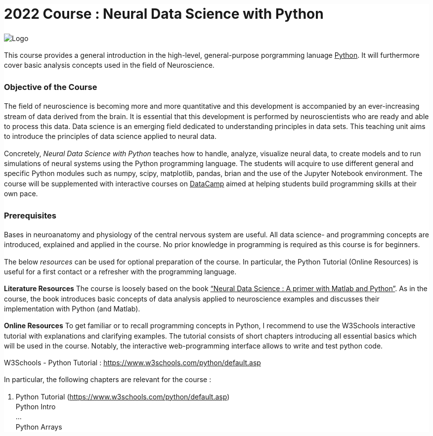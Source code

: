 # 2022 Course : Neural Data Science with Python

![Logo](miscFiles/course-logo.png "Course Logo")

This course provides a general introduction in the high-level, general-purpose porgramming lanuage [Python](https://www.python.org). 
It will furthermore cover basic analysis concepts used in the field of Neuroscience. 

### Objective of the Course 

The field of neuroscience is becoming more and more quantitative and this development is accompanied by an ever-increasing stream of data derived from the brain. It is essential that this development
is performed by neuroscientists who are ready and able to process this data. Data science is an emerging field dedicated to understanding principles in data sets. This teaching unit aims to introduce the principles of data science applied to neural data.


Concretely, *Neural Data Science with Python* teaches how to handle, analyze, visualize neural data, to create models and to run simulations of neural systems using the Python programming language. The students will acquire to use different general and specific Python modules such as numpy, scipy, matplotlib, pandas, brian and the use of the Jupyter Notebook environment. The course will be supplemented with interactive courses on [DataCamp](https://www.datacamp.com/) aimed at helping students build programming skills at their own pace. 

### Prerequisites

Bases in neuroanatomy and physiology of the central nervous system are useful. All data science- and programming concepts are introduced, explained and applied in the course. No prior knowledge in programming is required as this course is for beginners.

The below <i>resources</i> can be used for optional preparation of the course. In particular, the Python Tutorial (Online Resources) is useful for a first contact or a refresher with the programming language.  

<b>Literature Resources</b> 
The course is loosely based on the book [“Neural Data Science : A primer with Matlab and Python”](https://www.amazon.com/Neural-Data-Science-MATLAB%C2%AE-PythonTM/dp/0128040432). As in the course, the book introduces basic concepts of data analysis applied to neuroscience examples and discusses their implementation with Python (and Matlab). 

<b>Online Resources</b>
To get familiar or to recall programming concepts in Python, I recommend to use the W3Schools interactive tutorial with explanations and clarifying examples. The tutorial consists of short chapters introducing all essential basics which will be used in the course. Notably, the interactive web-programming interface allows to write and test python code. 


W3Schools - Python Tutorial : https://www.w3schools.com/python/default.asp


In particular, the following chapters are relevant for the course : 


1. Python Tutorial (https://www.w3schools.com/python/default.asp) <br />
   Python Intro <br />
   ... <br />
   Python Arrays
